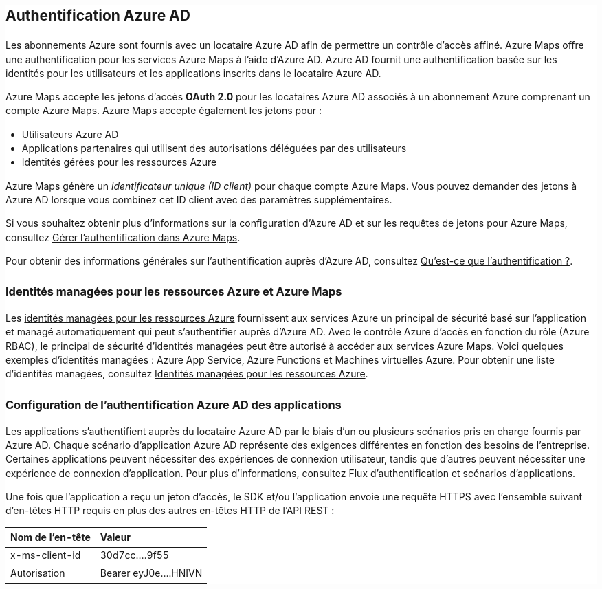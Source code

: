## <a name="azure-ad-authentication"></a>Authentification Azure AD

Les abonnements Azure sont fournis avec un locataire Azure AD afin de permettre un contrôle d’accès affiné. Azure Maps offre une authentification pour les services Azure Maps à l’aide d’Azure AD. Azure AD fournit une authentification basée sur les identités pour les utilisateurs et les applications inscrits dans le locataire Azure AD.

Azure Maps accepte les jetons d’accès **OAuth 2.0** pour les locataires Azure AD associés à un abonnement Azure comprenant un compte Azure Maps. Azure Maps accepte également les jetons pour :

* Utilisateurs Azure AD
* Applications partenaires qui utilisent des autorisations déléguées par des utilisateurs
* Identités gérées pour les ressources Azure

Azure Maps génère un *identificateur unique (ID client)* pour chaque compte Azure Maps. Vous pouvez demander des jetons à Azure AD lorsque vous combinez cet ID client avec des paramètres supplémentaires.

Si vous souhaitez obtenir plus d’informations sur la configuration d’Azure AD et sur les requêtes de jetons pour Azure Maps, consultez [Gérer l’authentification dans Azure Maps](./how-to-manage-authentication.md).

Pour obtenir des informations générales sur l’authentification auprès d’Azure AD, consultez [Qu’est-ce que l’authentification ?](../active-directory/develop/authentication-vs-authorization.md).

### <a name="managed-identities-for-azure-resources-and-azure-maps"></a>Identités managées pour les ressources Azure et Azure Maps

Les [identités managées pour les ressources Azure](../active-directory/managed-identities-azure-resources/overview.md) fournissent aux services Azure un principal de sécurité basé sur l’application et managé automatiquement qui peut s’authentifier auprès d’Azure AD. Avec le contrôle Azure d’accès en fonction du rôle (Azure RBAC), le principal de sécurité d’identités managées peut être autorisé à accéder aux services Azure Maps. Voici quelques exemples d’identités managées : Azure App Service, Azure Functions et Machines virtuelles Azure. Pour obtenir une liste d’identités managées, consultez [Identités managées pour les ressources Azure](../active-directory/managed-identities-azure-resources/services-support-managed-identities.md).

### <a name="configuring-application-azure-ad-authentication"></a>Configuration de l’authentification Azure AD des applications

Les applications s’authentifient auprès du locataire Azure AD par le biais d’un ou plusieurs scénarios pris en charge fournis par Azure AD. Chaque scénario d’application Azure AD représente des exigences différentes en fonction des besoins de l’entreprise. Certaines applications peuvent nécessiter des expériences de connexion utilisateur, tandis que d’autres peuvent nécessiter une expérience de connexion d’application. Pour plus d’informations, consultez [Flux d’authentification et scénarios d’applications](../active-directory/develop/authentication-flows-app-scenarios.md).

Une fois que l’application a reçu un jeton d’accès, le SDK et/ou l’application envoie une requête HTTPS avec l’ensemble suivant d’en-têtes HTTP requis en plus des autres en-têtes HTTP de l’API REST :

| Nom de l’en-tête    | Valeur               |
| :------------- | :------------------ |
| x-ms-client-id | 30d7cc….9f55        |
| Autorisation  | Bearer eyJ0e….HNIVN |
